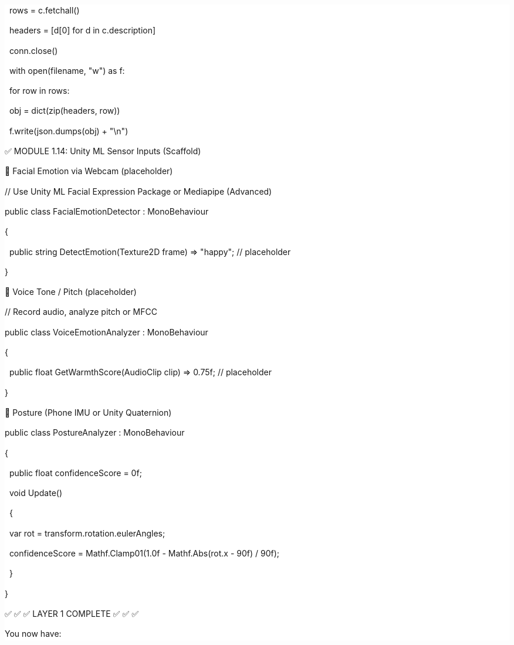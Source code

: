 &nbsp;   rows = c.fetchall()

&nbsp;   headers = \[d\[0] for d in c.description]

&nbsp;   conn.close()



&nbsp;   with open(filename, "w") as f:

&nbsp;       for row in rows:

&nbsp;           obj = dict(zip(headers, row))

&nbsp;           f.write(json.dumps(obj) + "\\n")

✅ MODULE 1.14: Unity ML Sensor Inputs (Scaffold)

🔹 Facial Emotion via Webcam (placeholder)

// Use Unity ML Facial Expression Package or Mediapipe (Advanced)

public class FacialEmotionDetector : MonoBehaviour

{

&nbsp;   public string DetectEmotion(Texture2D frame) => "happy"; // placeholder

}

🔹 Voice Tone / Pitch (placeholder)

// Record audio, analyze pitch or MFCC

public class VoiceEmotionAnalyzer : MonoBehaviour

{

&nbsp;   public float GetWarmthScore(AudioClip clip) => 0.75f; // placeholder

}

🔹 Posture (Phone IMU or Unity Quaternion)

public class PostureAnalyzer : MonoBehaviour

{

&nbsp;   public float confidenceScore = 0f;



&nbsp;   void Update()

&nbsp;   {

&nbsp;       var rot = transform.rotation.eulerAngles;

&nbsp;       confidenceScore = Mathf.Clamp01(1.0f - Mathf.Abs(rot.x - 90f) / 90f);

&nbsp;   }

}

✅ ✅ ✅ LAYER 1 COMPLETE ✅ ✅ ✅

You now have:

